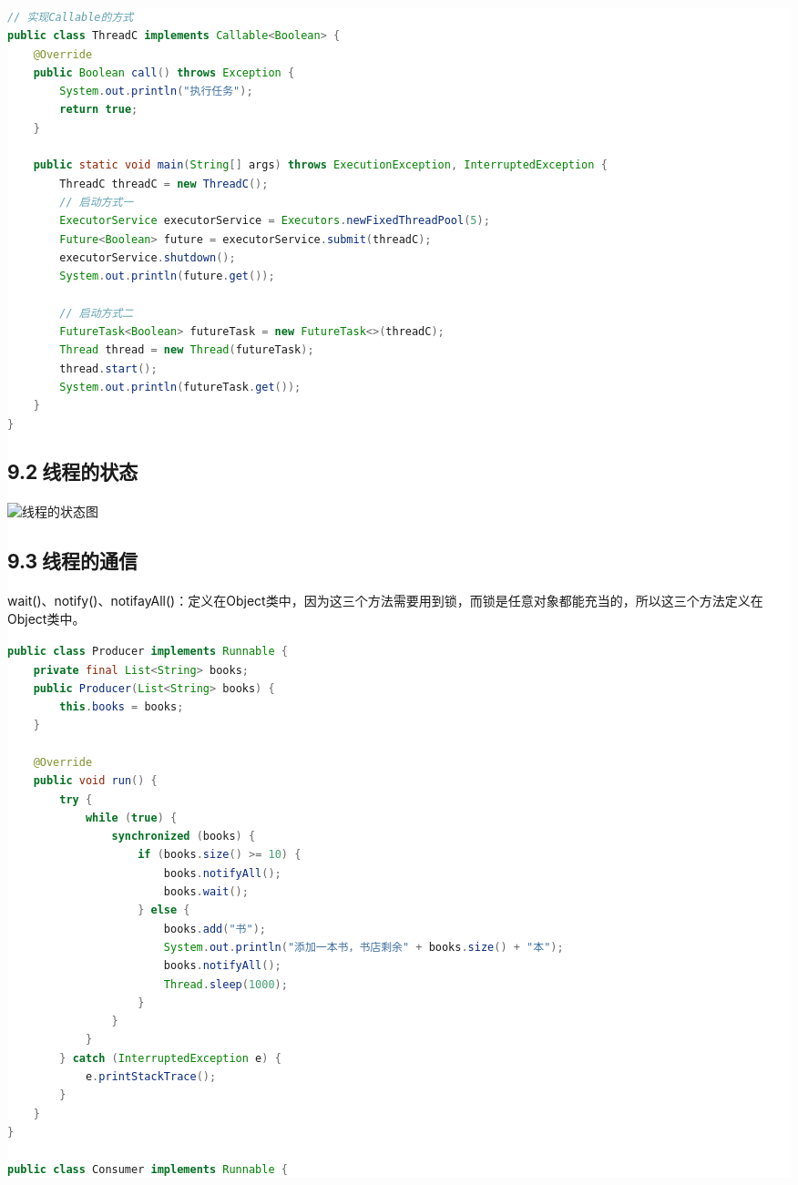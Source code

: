```java
// 实现Callable的方式
public class ThreadC implements Callable<Boolean> {
    @Override
    public Boolean call() throws Exception {
        System.out.println("执行任务");
        return true;
    }

    public static void main(String[] args) throws ExecutionException, InterruptedException {
        ThreadC threadC = new ThreadC();
        // 启动方式一
        ExecutorService executorService = Executors.newFixedThreadPool(5);
        Future<Boolean> future = executorService.submit(threadC);
        executorService.shutdown();
        System.out.println(future.get());

        // 启动方式二
        FutureTask<Boolean> futureTask = new FutureTask<>(threadC);
        Thread thread = new Thread(futureTask);
        thread.start();
        System.out.println(futureTask.get());
    }
}
```

## 9.2 线程的状态

![线程的状态图](C:\Users\Leo\Desktop\面试资料\image\线程的状态图.png)

## 9.3 线程的通信

wait()、notify()、notifayAll()：定义在Object类中，因为这三个方法需要用到锁，而锁是任意对象都能充当的，所以这三个方法定义在Object类中。

```java
public class Producer implements Runnable {
    private final List<String> books;
    public Producer(List<String> books) {
        this.books = books;
    }

    @Override
    public void run() {
        try {
            while (true) {
                synchronized (books) {
                    if (books.size() >= 10) {
                        books.notifyAll();
                        books.wait();
                    } else {
                        books.add("书");
                        System.out.println("添加一本书，书店剩余" + books.size() + "本");
                        books.notifyAll();
                        Thread.sleep(1000);
                    }
                }
            }
        } catch (InterruptedException e) {
            e.printStackTrace();
        }
    }
}

public class Consumer implements Runnable {
```